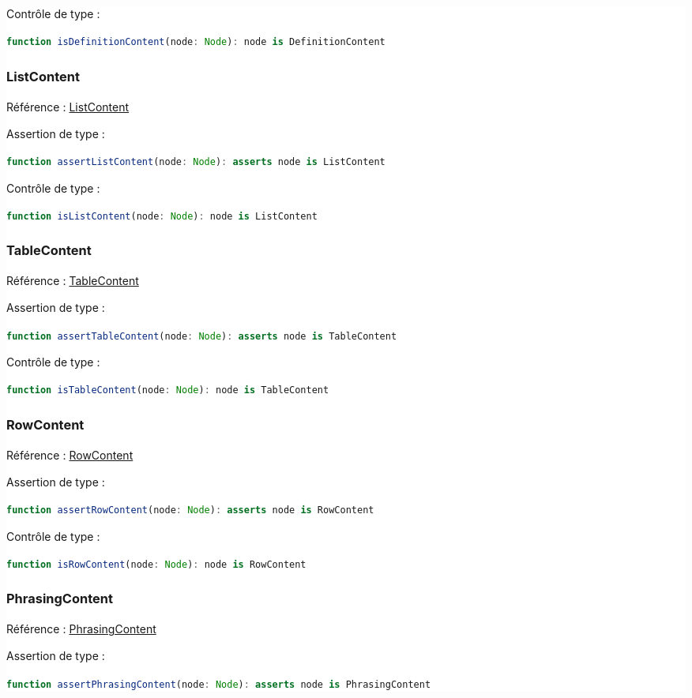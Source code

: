 Contrôle de type :

```typescript
function isDefinitionContent(node: Node): node is DefinitionContent
```

### ListContent

Référence : [ListContent](https://github.com/syntax-tree/mdast#listcontent)

Assertion de type :

```typescript
function assertListContent(node: Node): asserts node is ListContent
```

Contrôle de type :

```typescript
function isListContent(node: Node): node is ListContent
```

### TableContent

Référence : [TableContent](https://github.com/syntax-tree/mdast#tablecontent)

Assertion de type :

```typescript
function assertTableContent(node: Node): asserts node is TableContent
```

Contrôle de type :

```typescript
function isTableContent(node: Node): node is TableContent
```

### RowContent

Référence : [RowContent](https://github.com/syntax-tree/mdast#rowcontent)

Assertion de type :

```typescript
function assertRowContent(node: Node): asserts node is RowContent
```

Contrôle de type :

```typescript
function isRowContent(node: Node): node is RowContent
```

### PhrasingContent

Référence : [PhrasingContent](https://github.com/syntax-tree/mdast#phrasingcontent)

Assertion de type :

```typescript
function assertPhrasingContent(node: Node): asserts node is PhrasingContent
```
